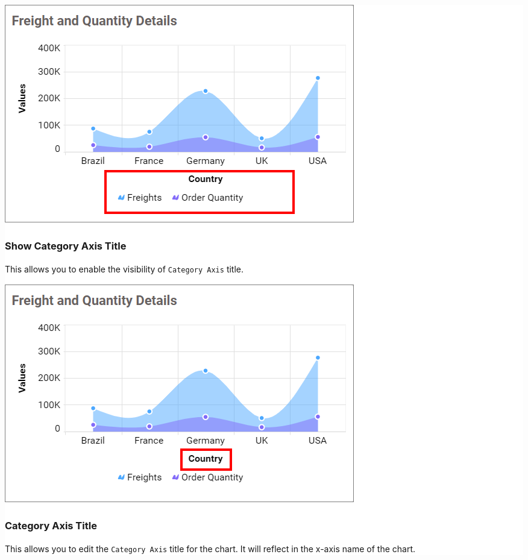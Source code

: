 ![Show Category Axis](/static/assets/embedded/visualizing-data/visualization-widgets/images/spline-area-chart/show-category-axis.png)

### Show Category Axis Title

This allows you to enable the visibility of `Category Axis` title.

![Show Category Axis Title](/static/assets/embedded/visualizing-data/visualization-widgets/images/spline-area-chart/splineareachart-categoryaxis-title.png)

### Category Axis Title

This allows you to edit the `Category Axis` title for the chart. It will reflect in the x-axis name of the chart.

